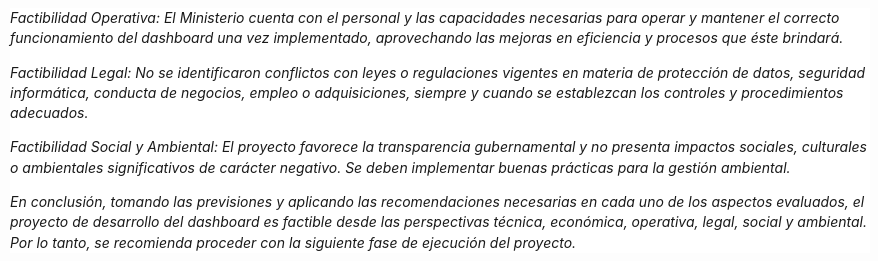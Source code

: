    *Factibilidad  Operativa:  El  Ministerio  cuenta  con  el  personal  y  las  capacidades necesarias para operar y mantener el correcto funcionamiento del dashboard una vez  implementado,  aprovechando  las  mejoras  en  eficiencia  y  procesos  que  éste brindará.*

   *Factibilidad Legal: No se identificaron conflictos con leyes o regulaciones vigentes en materia  de  protección  de  datos,  seguridad  informática,  conducta  de  negocios, empleo  o  adquisiciones,  siempre  y  cuando  se  establezcan  los  controles  y procedimientos adecuados.*

   *Factibilidad Social y Ambiental: El proyecto favorece la transparencia gubernamental y no presenta impactos sociales, culturales o ambientales significativos de carácter negativo. Se deben implementar buenas prácticas para la gestión ambiental.*

   *En conclusión, tomando las previsiones y aplicando las recomendaciones necesarias en cada uno de los aspectos evaluados, el proyecto de desarrollo del dashboard es factible  desde  las  perspectivas  técnica,  económica,  operativa,  legal,  social  y ambiental. Por lo tanto, se recomienda proceder con la siguiente fase de ejecución del proyecto.*
